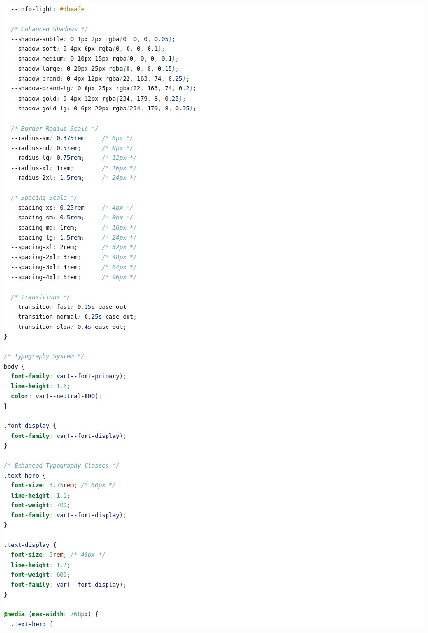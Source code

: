 ```css
  --info-light: #dbeafe;
  
  /* Enhanced Shadows */
  --shadow-subtle: 0 1px 2px rgba(0, 0, 0, 0.05);
  --shadow-soft: 0 4px 6px rgba(0, 0, 0, 0.1);
  --shadow-medium: 0 10px 15px rgba(0, 0, 0, 0.1);
  --shadow-large: 0 20px 25px rgba(0, 0, 0, 0.15);
  --shadow-brand: 0 4px 12px rgba(22, 163, 74, 0.25);
  --shadow-brand-lg: 0 8px 25px rgba(22, 163, 74, 0.2);
  --shadow-gold: 0 4px 12px rgba(234, 179, 8, 0.25);
  --shadow-gold-lg: 0 6px 20px rgba(234, 179, 8, 0.35);
  
  /* Border Radius Scale */
  --radius-sm: 0.375rem;    /* 6px */
  --radius-md: 0.5rem;      /* 8px */
  --radius-lg: 0.75rem;     /* 12px */
  --radius-xl: 1rem;        /* 16px */
  --radius-2xl: 1.5rem;     /* 24px */
  
  /* Spacing Scale */
  --spacing-xs: 0.25rem;    /* 4px */
  --spacing-sm: 0.5rem;     /* 8px */
  --spacing-md: 1rem;       /* 16px */
  --spacing-lg: 1.5rem;     /* 24px */
  --spacing-xl: 2rem;       /* 32px */
  --spacing-2xl: 3rem;      /* 48px */
  --spacing-3xl: 4rem;      /* 64px */
  --spacing-4xl: 6rem;      /* 96px */
  
  /* Transitions */
  --transition-fast: 0.15s ease-out;
  --transition-normal: 0.25s ease-out;
  --transition-slow: 0.4s ease-out;
}

/* Typography System */
body {
  font-family: var(--font-primary);
  line-height: 1.6;
  color: var(--neutral-800);
}

.font-display {
  font-family: var(--font-display);
}

/* Enhanced Typography Classes */
.text-hero {
  font-size: 3.75rem; /* 60px */
  line-height: 1.1;
  font-weight: 700;
  font-family: var(--font-display);
}

.text-display {
  font-size: 3rem; /* 48px */
  line-height: 1.2;
  font-weight: 600;
  font-family: var(--font-display);
}

@media (max-width: 768px) {
  .text-hero {
```